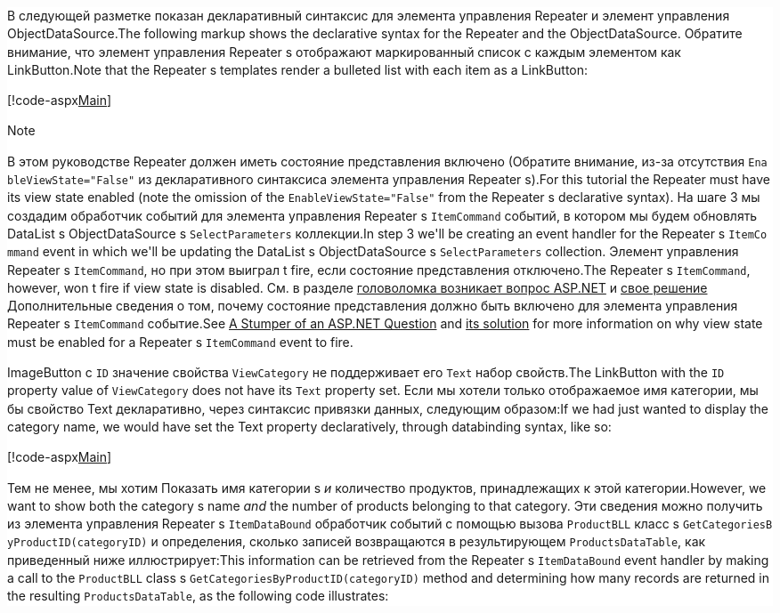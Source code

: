 
<span data-ttu-id="91ffc-170">В следующей разметке показан декларативный синтаксис для элемента управления Repeater и элемент управления ObjectDataSource.</span><span class="sxs-lookup"><span data-stu-id="91ffc-170">The following markup shows the declarative syntax for the Repeater and the ObjectDataSource.</span></span> <span data-ttu-id="91ffc-171">Обратите внимание, что элемент управления Repeater s отображают маркированный список с каждым элементом как LinkButton.</span><span class="sxs-lookup"><span data-stu-id="91ffc-171">Note that the Repeater s templates render a bulleted list with each item as a LinkButton:</span></span>


[!code-aspx[Main](master-detail-using-a-bulleted-list-of-master-records-with-a-details-datalist-vb/samples/sample4.aspx)]

> [!NOTE]
> <span data-ttu-id="91ffc-172">В этом руководстве Repeater должен иметь состояние представления включено (Обратите внимание, из-за отсутствия `EnableViewState="False"` из декларативного синтаксиса элемента управления Repeater s).</span><span class="sxs-lookup"><span data-stu-id="91ffc-172">For this tutorial the Repeater must have its view state enabled (note the omission of the `EnableViewState="False"` from the Repeater s declarative syntax).</span></span> <span data-ttu-id="91ffc-173">На шаге 3 мы создадим обработчик событий для элемента управления Repeater s `ItemCommand` событий, в котором мы будем обновлять DataList s ObjectDataSource s `SelectParameters` коллекции.</span><span class="sxs-lookup"><span data-stu-id="91ffc-173">In step 3 we'll be creating an event handler for the Repeater s `ItemCommand` event in which we'll be updating the DataList s ObjectDataSource s `SelectParameters` collection.</span></span> <span data-ttu-id="91ffc-174">Элемент управления Repeater s `ItemCommand`, но при этом выиграл t fire, если состояние представления отключено.</span><span class="sxs-lookup"><span data-stu-id="91ffc-174">The Repeater s `ItemCommand`, however, won t fire if view state is disabled.</span></span> <span data-ttu-id="91ffc-175">См. в разделе [головоломка возникает вопрос ASP.NET](http://scottonwriting.net/sowblog/posts/1263.aspx) и [свое решение](http://scottonwriting.net/sowBlog/posts/1268.aspx) Дополнительные сведения о том, почему состояние представления должно быть включено для элемента управления Repeater s `ItemCommand` событие.</span><span class="sxs-lookup"><span data-stu-id="91ffc-175">See [A Stumper of an ASP.NET Question](http://scottonwriting.net/sowblog/posts/1263.aspx) and [its solution](http://scottonwriting.net/sowBlog/posts/1268.aspx) for more information on why view state must be enabled for a Repeater s `ItemCommand` event to fire.</span></span>


<span data-ttu-id="91ffc-176">ImageButton с `ID` значение свойства `ViewCategory` не поддерживает его `Text` набор свойств.</span><span class="sxs-lookup"><span data-stu-id="91ffc-176">The LinkButton with the `ID` property value of `ViewCategory` does not have its `Text` property set.</span></span> <span data-ttu-id="91ffc-177">Если мы хотели только отображаемое имя категории, мы бы свойство Text декларативно, через синтаксис привязки данных, следующим образом:</span><span class="sxs-lookup"><span data-stu-id="91ffc-177">If we had just wanted to display the category name, we would have set the Text property declaratively, through databinding syntax, like so:</span></span>


[!code-aspx[Main](master-detail-using-a-bulleted-list-of-master-records-with-a-details-datalist-vb/samples/sample5.aspx)]

<span data-ttu-id="91ffc-178">Тем не менее, мы хотим Показать имя категории s *и* количество продуктов, принадлежащих к этой категории.</span><span class="sxs-lookup"><span data-stu-id="91ffc-178">However, we want to show both the category s name *and* the number of products belonging to that category.</span></span> <span data-ttu-id="91ffc-179">Эти сведения можно получить из элемента управления Repeater s `ItemDataBound` обработчик событий с помощью вызова `ProductBLL` класс s `GetCategoriesByProductID(categoryID)` и определения, сколько записей возвращаются в результирующем `ProductsDataTable`, как приведенный ниже иллюстрирует:</span><span class="sxs-lookup"><span data-stu-id="91ffc-179">This information can be retrieved from the Repeater s `ItemDataBound` event handler by making a call to the `ProductBLL` class s `GetCategoriesByProductID(categoryID)` method and determining how many records are returned in the resulting `ProductsDataTable`, as the following code illustrates:</span></span>

